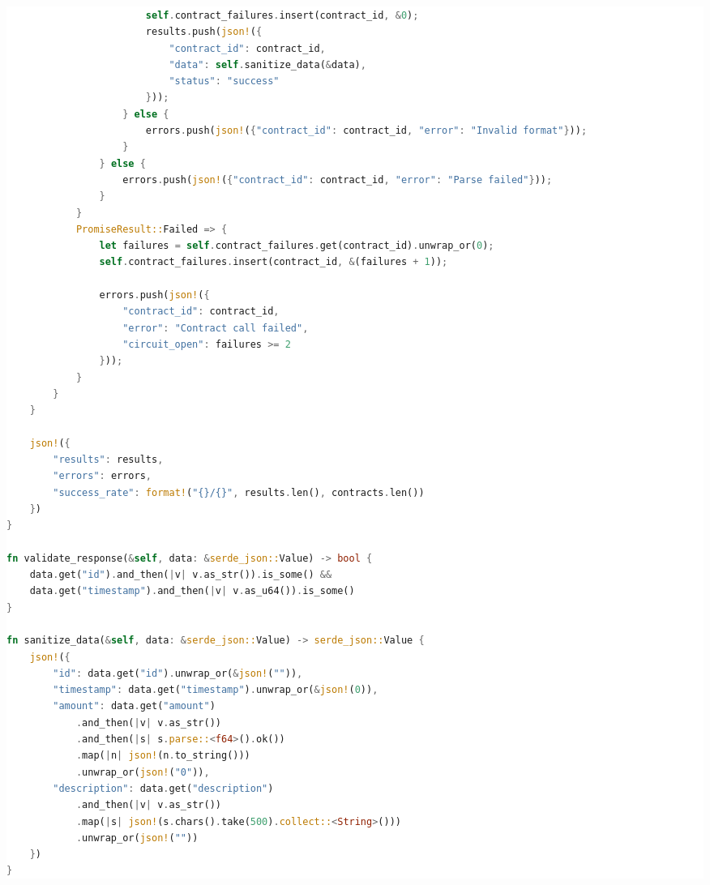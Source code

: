 ```rust
                        self.contract_failures.insert(contract_id, &0);
                        results.push(json!({
                            "contract_id": contract_id,
                            "data": self.sanitize_data(&data),
                            "status": "success"
                        }));
                    } else {
                        errors.push(json!({"contract_id": contract_id, "error": "Invalid format"}));
                    }
                } else {
                    errors.push(json!({"contract_id": contract_id, "error": "Parse failed"}));
                }
            }
            PromiseResult::Failed => {
                let failures = self.contract_failures.get(contract_id).unwrap_or(0);
                self.contract_failures.insert(contract_id, &(failures + 1));
                
                errors.push(json!({
                    "contract_id": contract_id,
                    "error": "Contract call failed",
                    "circuit_open": failures >= 2
                }));
            }
        }
    }
    
    json!({
        "results": results,
        "errors": errors,
        "success_rate": format!("{}/{}", results.len(), contracts.len())
    })
}

fn validate_response(&self, data: &serde_json::Value) -> bool {
    data.get("id").and_then(|v| v.as_str()).is_some() &&
    data.get("timestamp").and_then(|v| v.as_u64()).is_some()
}

fn sanitize_data(&self, data: &serde_json::Value) -> serde_json::Value {
    json!({
        "id": data.get("id").unwrap_or(&json!("")),
        "timestamp": data.get("timestamp").unwrap_or(&json!(0)),
        "amount": data.get("amount")
            .and_then(|v| v.as_str())
            .and_then(|s| s.parse::<f64>().ok())
            .map(|n| json!(n.to_string()))
            .unwrap_or(json!("0")),
        "description": data.get("description")
            .and_then(|v| v.as_str())
            .map(|s| json!(s.chars().take(500).collect::<String>()))
            .unwrap_or(json!(""))
    })
}
```
